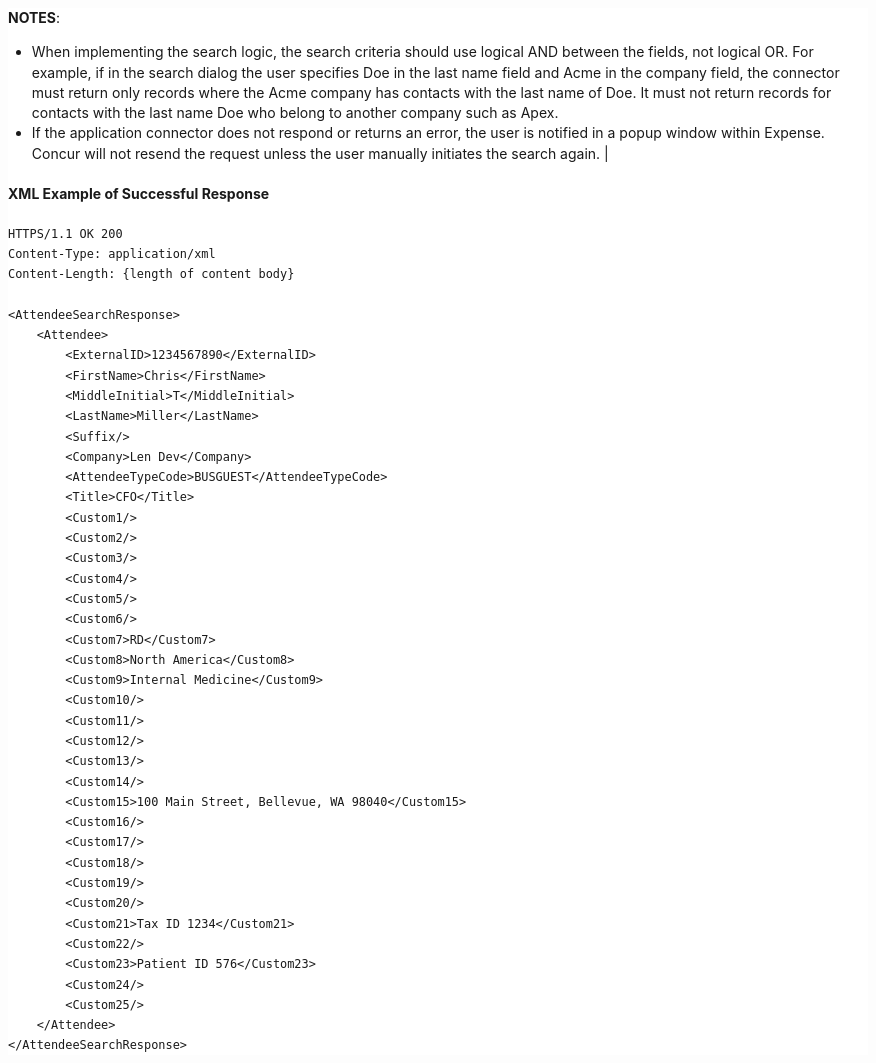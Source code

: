**NOTES**:

* When implementing the search logic, the search criteria should use logical AND between the fields, not logical OR. For example, if in the search dialog the user specifies Doe in the last name field and Acme in the company field, the connector must return only records where the Acme company has contacts with the last name of Doe. It must not return records for contacts with the last name Doe who belong to another company such as Apex.
* If the application connector does not respond or returns an error, the user is notified in a popup window within Expense. Concur will not resend the request unless the user manually initiates the search again.
 |

####  XML Example of Successful Response

    HTTPS/1.1 OK 200
    Content-Type: application/xml
    Content-Length: {length of content body}

    <AttendeeSearchResponse>
        <Attendee>
            <ExternalID>1234567890</ExternalID>
            <FirstName>Chris</FirstName>
            <MiddleInitial>T</MiddleInitial>
            <LastName>Miller</LastName>
            <Suffix/>
            <Company>Len Dev</Company>
            <AttendeeTypeCode>BUSGUEST</AttendeeTypeCode>
            <Title>CFO</Title>
            <Custom1/>
            <Custom2/>
            <Custom3/>
            <Custom4/>
            <Custom5/>
            <Custom6/>
            <Custom7>RD</Custom7>
            <Custom8>North America</Custom8>
            <Custom9>Internal Medicine</Custom9>
            <Custom10/>
            <Custom11/>
            <Custom12/>
            <Custom13/>
            <Custom14/>
            <Custom15>100 Main Street, Bellevue, WA 98040</Custom15>
            <Custom16/>
            <Custom17/>
            <Custom18/>
            <Custom19/>
            <Custom20/>
            <Custom21>Tax ID 1234</Custom21>
            <Custom22/>
            <Custom23>Patient ID 576</Custom23>
            <Custom24/>
            <Custom25/>
        </Attendee>
    </AttendeeSearchResponse>
